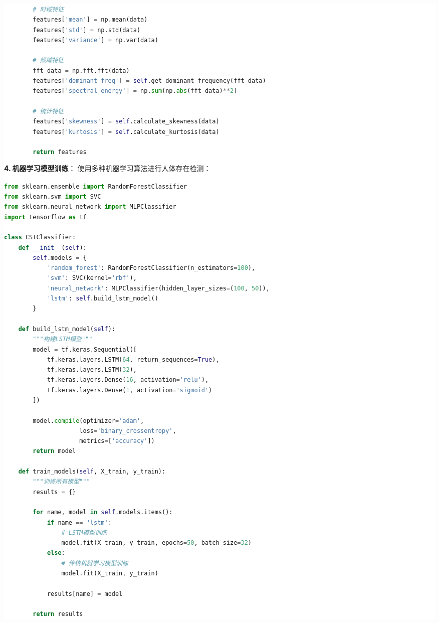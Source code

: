 ```python
        # 时域特征
        features['mean'] = np.mean(data)
        features['std'] = np.std(data)
        features['variance'] = np.var(data)
        
        # 频域特征
        fft_data = np.fft.fft(data)
        features['dominant_freq'] = self.get_dominant_frequency(fft_data)
        features['spectral_energy'] = np.sum(np.abs(fft_data)**2)
        
        # 统计特征
        features['skewness'] = self.calculate_skewness(data)
        features['kurtosis'] = self.calculate_kurtosis(data)
        
        return features
```

**4. 机器学习模型训练**：
使用多种机器学习算法进行人体存在检测：

```python
from sklearn.ensemble import RandomForestClassifier
from sklearn.svm import SVC
from sklearn.neural_network import MLPClassifier
import tensorflow as tf

class CSIClassifier:
    def __init__(self):
        self.models = {
            'random_forest': RandomForestClassifier(n_estimators=100),
            'svm': SVC(kernel='rbf'),
            'neural_network': MLPClassifier(hidden_layer_sizes=(100, 50)),
            'lstm': self.build_lstm_model()
        }
    
    def build_lstm_model(self):
        """构建LSTM模型"""
        model = tf.keras.Sequential([
            tf.keras.layers.LSTM(64, return_sequences=True),
            tf.keras.layers.LSTM(32),
            tf.keras.layers.Dense(16, activation='relu'),
            tf.keras.layers.Dense(1, activation='sigmoid')
        ])
        
        model.compile(optimizer='adam',
                     loss='binary_crossentropy',
                     metrics=['accuracy'])
        return model
    
    def train_models(self, X_train, y_train):
        """训练所有模型"""
        results = {}
        
        for name, model in self.models.items():
            if name == 'lstm':
                # LSTM模型训练
                model.fit(X_train, y_train, epochs=50, batch_size=32)
            else:
                # 传统机器学习模型训练
                model.fit(X_train, y_train)
            
            results[name] = model
        
        return results
```